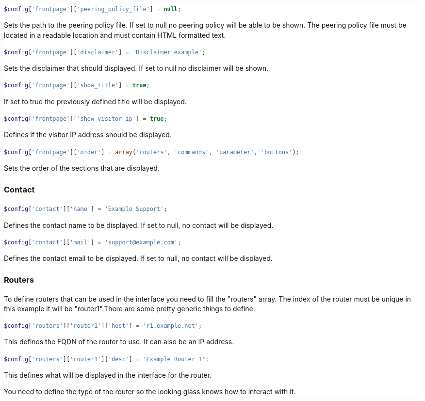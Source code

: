 ```php
$config['frontpage']['peering_policy_file'] = null;
```
Sets the path to the peering policy file. If set to null no peering policy
will be able to be shown. The peering policy file must be located in a
readable location and must contain HTML formatted text.

```php
$config['frontpage']['disclaimer'] = 'Disclaimer example';
```
Sets the disclaimer that should displayed. If set to null no disclaimer will
be shown.

```php
$config['frontpage']['show_title'] = true;
```
If set to true the previously defined title will be displayed.

```php
$config['frontpage']['show_visitor_ip'] = true;
```
Defines if the visitor IP address should be displayed.

```php
$config['frontpage']['order'] = array('routers', 'commands', 'parameter', 'buttons');
```
Sets the order of the sections that are displayed.

### Contact

```php
$config['contact']['name'] = 'Example Support';
```
Defines the contact name to be displayed. If set to null, no contact will be
displayed.

```php
$config['contact']['mail'] = 'support@example.com';
```
Defines the contact email to be displayed. If set to null, no contact will be
displayed.

### Routers

To define routers that can be used in the interface you need to fill the
"routers" array. The index of the router must be unique in this example it
will be "router1".There are some pretty generic things to define:

```php
$config['routers']['router1']['host'] = 'r1.example.net';
```
This defines the FQDN of the router to use. It can also be an IP address.

```php
$config['routers']['router1']['desc'] = 'Example Router 1';
```
This defines what will be displayed in the interface for the router.

You need to define the type of the router so the looking glass knows how to
interact with it.
